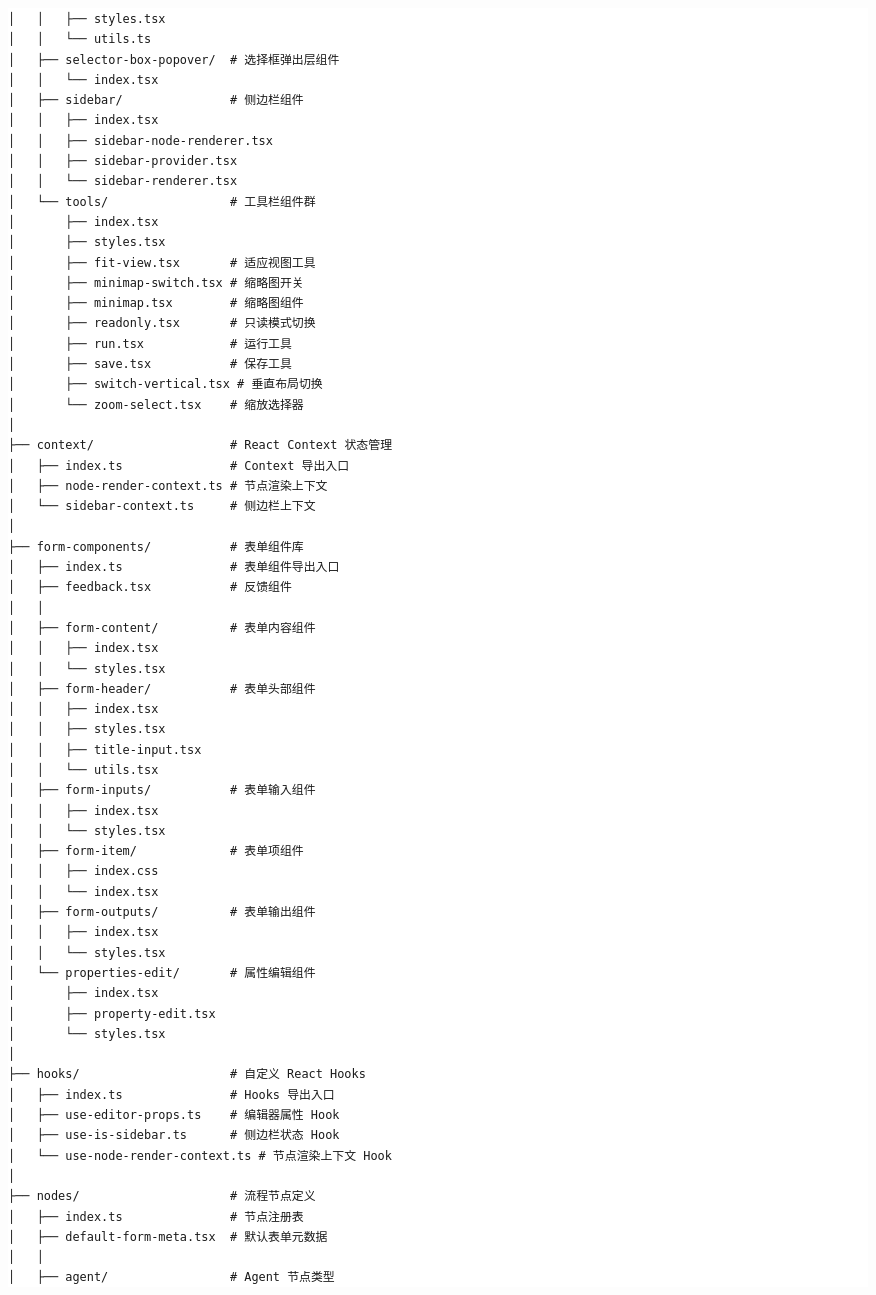 ```
│   │   ├── styles.tsx
│   │   └── utils.ts
│   ├── selector-box-popover/  # 选择框弹出层组件
│   │   └── index.tsx
│   ├── sidebar/               # 侧边栏组件
│   │   ├── index.tsx
│   │   ├── sidebar-node-renderer.tsx
│   │   ├── sidebar-provider.tsx
│   │   └── sidebar-renderer.tsx
│   └── tools/                 # 工具栏组件群
│       ├── index.tsx
│       ├── styles.tsx
│       ├── fit-view.tsx       # 适应视图工具
│       ├── minimap-switch.tsx # 缩略图开关
│       ├── minimap.tsx        # 缩略图组件
│       ├── readonly.tsx       # 只读模式切换
│       ├── run.tsx            # 运行工具
│       ├── save.tsx           # 保存工具
│       ├── switch-vertical.tsx # 垂直布局切换
│       └── zoom-select.tsx    # 缩放选择器
│
├── context/                   # React Context 状态管理
│   ├── index.ts               # Context 导出入口
│   ├── node-render-context.ts # 节点渲染上下文
│   └── sidebar-context.ts     # 侧边栏上下文
│
├── form-components/           # 表单组件库
│   ├── index.ts               # 表单组件导出入口
│   ├── feedback.tsx           # 反馈组件
│   │
│   ├── form-content/          # 表单内容组件
│   │   ├── index.tsx
│   │   └── styles.tsx
│   ├── form-header/           # 表单头部组件
│   │   ├── index.tsx
│   │   ├── styles.tsx
│   │   ├── title-input.tsx
│   │   └── utils.tsx
│   ├── form-inputs/           # 表单输入组件
│   │   ├── index.tsx
│   │   └── styles.tsx
│   ├── form-item/             # 表单项组件
│   │   ├── index.css
│   │   └── index.tsx
│   ├── form-outputs/          # 表单输出组件
│   │   ├── index.tsx
│   │   └── styles.tsx
│   └── properties-edit/       # 属性编辑组件
│       ├── index.tsx
│       ├── property-edit.tsx
│       └── styles.tsx
│
├── hooks/                     # 自定义 React Hooks
│   ├── index.ts               # Hooks 导出入口
│   ├── use-editor-props.ts    # 编辑器属性 Hook
│   ├── use-is-sidebar.ts      # 侧边栏状态 Hook
│   └── use-node-render-context.ts # 节点渲染上下文 Hook
│
├── nodes/                     # 流程节点定义
│   ├── index.ts               # 节点注册表
│   ├── default-form-meta.tsx  # 默认表单元数据
│   │
│   ├── agent/                 # Agent 节点类型
```